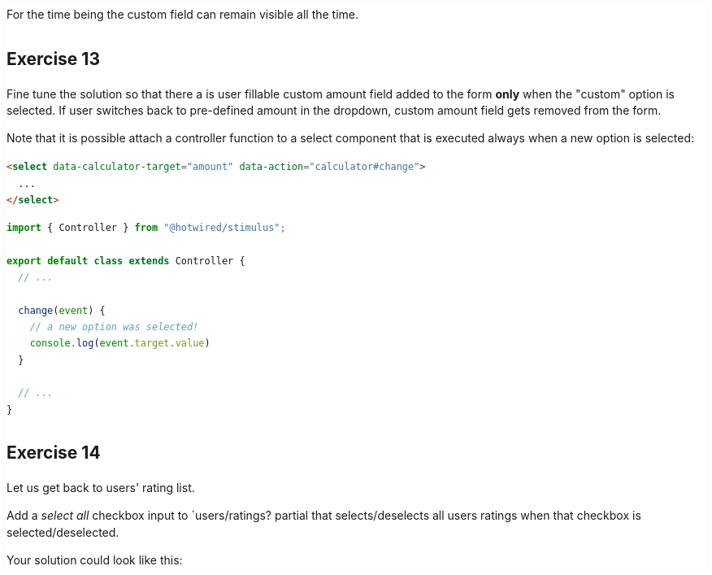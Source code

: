 For the time being the custom field can remain visible all the time.

## Exercise 13

Fine tune the solution so that there a is user fillable custom amount field added to the form **only** when the "custom" option is selected. If user switches back to pre-defined amount in the dropdown, custom amount field gets removed from the form.

Note that it is possible attach a controller function to a select component that is executed always when a new option is selected:

```html
<select data-calculator-target="amount" data-action="calculator#change">
  ...
</select>
```

```js
import { Controller } from "@hotwired/stimulus";

export default class extends Controller {
  // ...

  change(event) {
    // a new option was selected!
    console.log(event.target.value)
  } 

  // ...
}
```

## Exercise 14

Let us get back to users' rating list.

Add a _select all_ checkbox input to `users/ratings? partial that selects/deselects all users ratings when that checkbox is selected/deselected.

Your solution could look like this:
